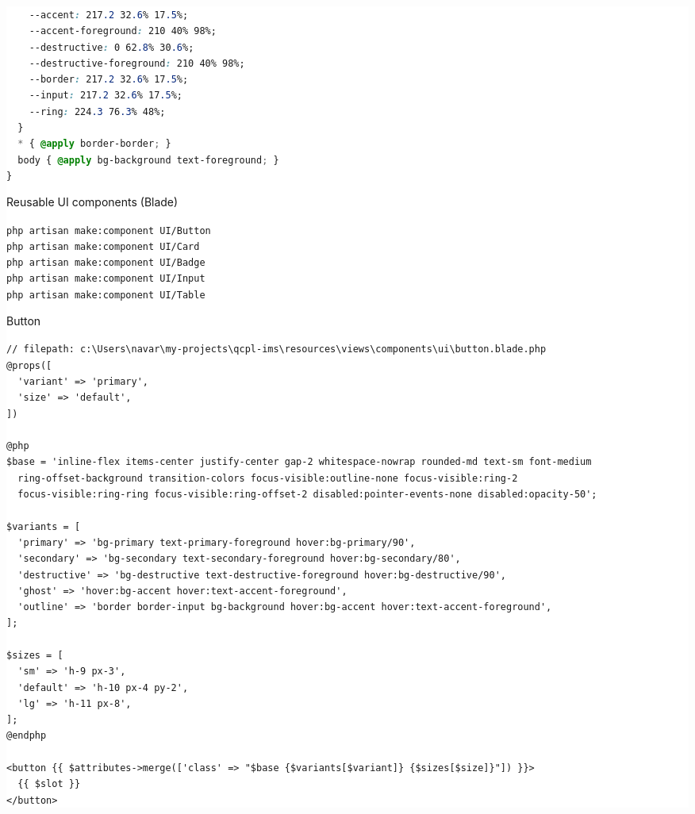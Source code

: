```css
    --accent: 217.2 32.6% 17.5%;
    --accent-foreground: 210 40% 98%;
    --destructive: 0 62.8% 30.6%;
    --destructive-foreground: 210 40% 98%;
    --border: 217.2 32.6% 17.5%;
    --input: 217.2 32.6% 17.5%;
    --ring: 224.3 76.3% 48%;
  }
  * { @apply border-border; }
  body { @apply bg-background text-foreground; }
}
```

Reusable UI components (Blade)
```bash
php artisan make:component UI/Button
php artisan make:component UI/Card
php artisan make:component UI/Badge
php artisan make:component UI/Input
php artisan make:component UI/Table
```

Button
```blade
// filepath: c:\Users\navar\my-projects\qcpl-ims\resources\views\components\ui\button.blade.php
@props([
  'variant' => 'primary',
  'size' => 'default',
])

@php
$base = 'inline-flex items-center justify-center gap-2 whitespace-nowrap rounded-md text-sm font-medium
  ring-offset-background transition-colors focus-visible:outline-none focus-visible:ring-2
  focus-visible:ring-ring focus-visible:ring-offset-2 disabled:pointer-events-none disabled:opacity-50';

$variants = [
  'primary' => 'bg-primary text-primary-foreground hover:bg-primary/90',
  'secondary' => 'bg-secondary text-secondary-foreground hover:bg-secondary/80',
  'destructive' => 'bg-destructive text-destructive-foreground hover:bg-destructive/90',
  'ghost' => 'hover:bg-accent hover:text-accent-foreground',
  'outline' => 'border border-input bg-background hover:bg-accent hover:text-accent-foreground',
];

$sizes = [
  'sm' => 'h-9 px-3',
  'default' => 'h-10 px-4 py-2',
  'lg' => 'h-11 px-8',
];
@endphp

<button {{ $attributes->merge(['class' => "$base {$variants[$variant]} {$sizes[$size]}"]) }}>
  {{ $slot }}
</button>
```
